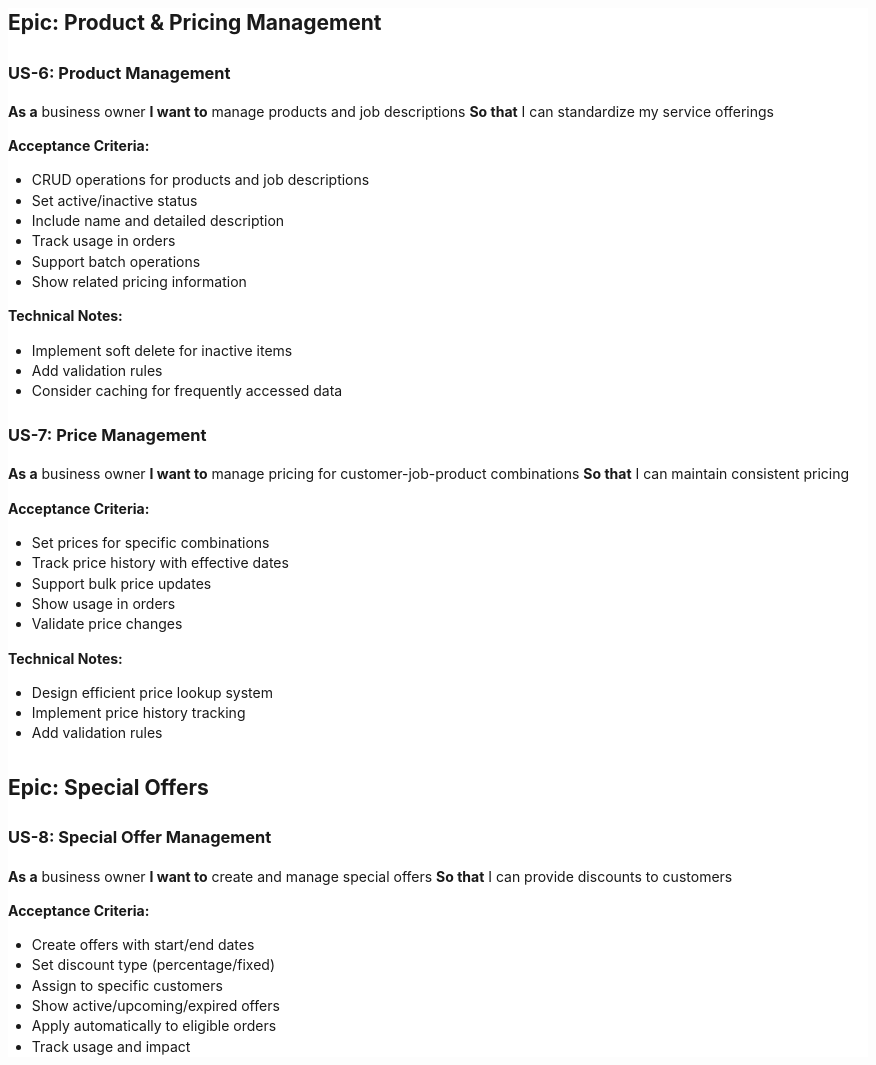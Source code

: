 ## Epic: Product & Pricing Management

### US-6: Product Management
**As a** business owner
**I want to** manage products and job descriptions
**So that** I can standardize my service offerings

**Acceptance Criteria:**
- CRUD operations for products and job descriptions
- Set active/inactive status
- Include name and detailed description
- Track usage in orders
- Support batch operations
- Show related pricing information

**Technical Notes:**
- Implement soft delete for inactive items
- Add validation rules
- Consider caching for frequently accessed data

### US-7: Price Management
**As a** business owner
**I want to** manage pricing for customer-job-product combinations
**So that** I can maintain consistent pricing

**Acceptance Criteria:**
- Set prices for specific combinations
- Track price history with effective dates
- Support bulk price updates
- Show usage in orders
- Validate price changes

**Technical Notes:**
- Design efficient price lookup system
- Implement price history tracking
- Add validation rules

## Epic: Special Offers

### US-8: Special Offer Management
**As a** business owner
**I want to** create and manage special offers
**So that** I can provide discounts to customers

**Acceptance Criteria:**
- Create offers with start/end dates
- Set discount type (percentage/fixed)
- Assign to specific customers
- Show active/upcoming/expired offers
- Apply automatically to eligible orders
- Track usage and impact
